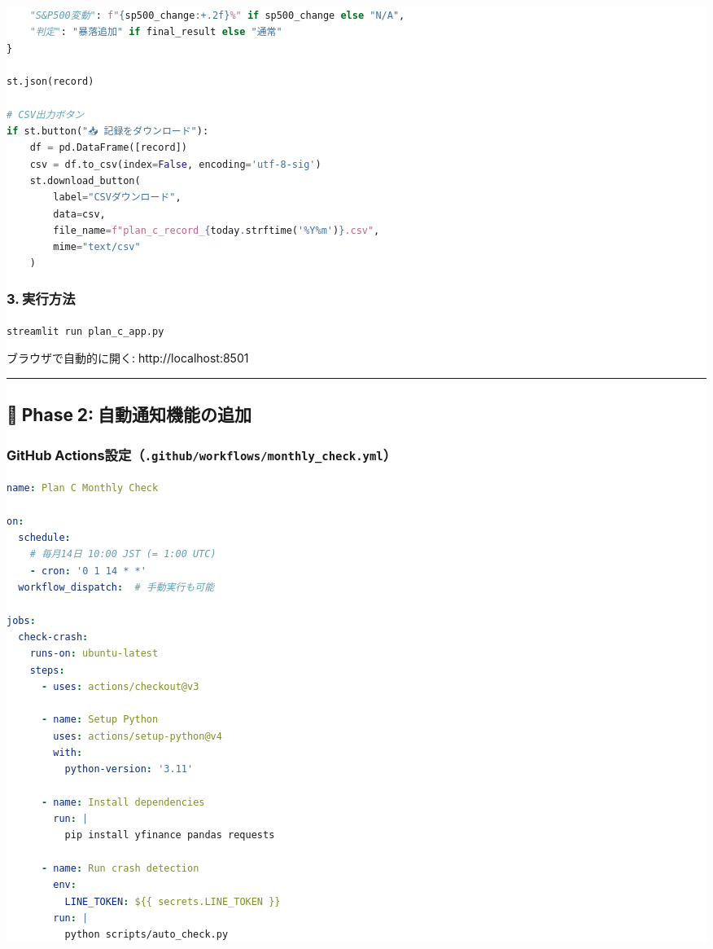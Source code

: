 ```python
    "S&P500変動": f"{sp500_change:+.2f}%" if sp500_change else "N/A",
    "判定": "暴落追加" if final_result else "通常"
}

st.json(record)

# CSV出力ボタン
if st.button("📥 記録をダウンロード"):
    df = pd.DataFrame([record])
    csv = df.to_csv(index=False, encoding='utf-8-sig')
    st.download_button(
        label="CSVダウンロード",
        data=csv,
        file_name=f"plan_c_record_{today.strftime('%Y%m')}.csv",
        mime="text/csv"
    )
```

### 3. 実行方法

```bash
streamlit run plan_c_app.py
```

ブラウザで自動的に開く: http://localhost:8501

---

## 📱 Phase 2: 自動通知機能の追加

### GitHub Actions設定（`.github/workflows/monthly_check.yml`）

```yaml
name: Plan C Monthly Check

on:
  schedule:
    # 毎月14日 10:00 JST (= 1:00 UTC)
    - cron: '0 1 14 * *'
  workflow_dispatch:  # 手動実行も可能

jobs:
  check-crash:
    runs-on: ubuntu-latest
    steps:
      - uses: actions/checkout@v3
      
      - name: Setup Python
        uses: actions/setup-python@v4
        with:
          python-version: '3.11'
      
      - name: Install dependencies
        run: |
          pip install yfinance pandas requests
      
      - name: Run crash detection
        env:
          LINE_TOKEN: ${{ secrets.LINE_TOKEN }}
        run: |
          python scripts/auto_check.py
```
